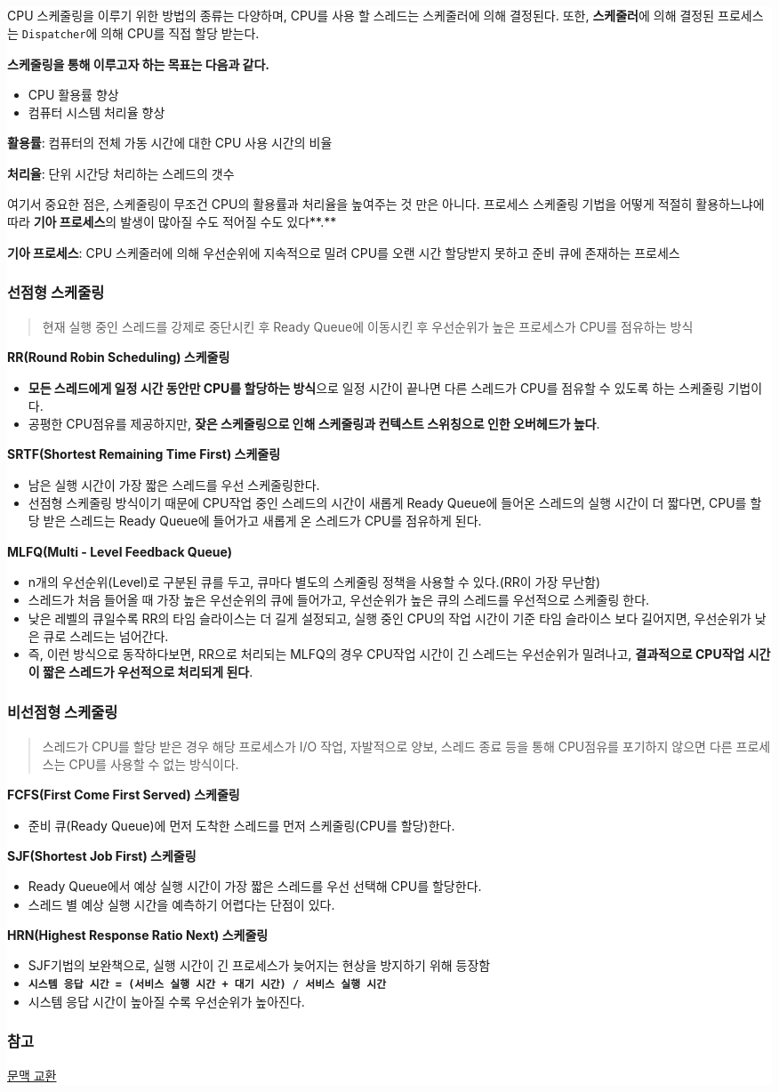 CPU 스케줄링을 이루기 위한 방법의 종류는 다양하며, CPU를 사용 할 스레드는 스케줄러에 의해 결정된다. 또한, **스케줄러**에 의해 결정된 프로세스는 `Dispatcher`에 의해 CPU를 직접 할당 받는다.

**스케줄링을 통해 이루고자 하는 목표는 다음과 같다.**

- CPU 활용률 향상
- 컴퓨터 시스템 처리율 향상

**활용률**: 컴퓨터의 전체 가동 시간에 대한 CPU 사용 시간의 비율

**처리율**: 단위 시간당 처리하는 스레드의 갯수

여기서 중요한 점은, 스케줄링이 무조건 CPU의 활용률과 처리율을 높여주는 것 만은 아니다. 프로세스 스케줄링 기법을 어떻게 적절히 활용하느냐에 따라 **기아 프로세스**의 발생이 많아질 수도 적어질 수도 있다**.**

**기아 프로세스**: CPU 스케줄러에 의해 우선순위에 지속적으로 밀려 CPU를 오랜 시간 할당받지 못하고 준비 큐에 존재하는 프로세스

### 선점형 스케줄링

> 현재 실행 중인 스레드를 강제로 중단시킨 후 Ready Queue에 이동시킨 후 우선순위가 높은 프로세스가 CPU를 점유하는 방식
>

**RR(Round Robin Scheduling) 스케줄링**

- **모든 스레드에게 일정 시간 동안만 CPU를 할당하는 방식**으로 일정 시간이 끝나면 다른 스레드가 CPU를 점유할 수 있도록 하는 스케줄링 기법이다.
- 공평한 CPU점유를 제공하지만, **잦은 스케줄링으로 인해 스케줄링과 컨텍스트 스위칭으로 인한 오버헤드가 높다**.

**SRTF(Shortest Remaining Time First) 스케줄링**

- 남은 실행 시간이 가장 짧은 스레드를 우선 스케줄링한다.
- 선점형 스케줄링 방식이기 때문에 CPU작업 중인 스레드의 시간이 새롭게 Ready Queue에 들어온 스레드의 실행 시간이 더 짧다면, CPU를 할당 받은 스레드는 Ready Queue에 들어가고 새롭게 온 스레드가 CPU를 점유하게 된다.

**MLFQ(Multi - Level Feedback Queue)**

- n개의 우선순위(Level)로 구분된 큐를 두고, 큐마다 별도의 스케줄링 정책을 사용할 수 있다.(RR이 가장 무난함)
- 스레드가 처음 들어올 때 가장 높은 우선순위의 큐에 들어가고, 우선순위가 높은 큐의 스레드를 우선적으로 스케줄링 한다.
- 낮은 레벨의 큐일수록 RR의 타임 슬라이스는 더 길게 설정되고, 실행 중인 CPU의 작업 시간이 기준 타임 슬라이스 보다 길어지면, 우선순위가 낮은 큐로 스레드는 넘어간다.
- 즉, 이런 방식으로 동작하다보면, RR으로 처리되는 MLFQ의 경우 CPU작업 시간이 긴 스레드는 우선순위가 밀려나고, **결과적으로 CPU작업 시간이 짧은 스레드가 우선적으로 처리되게 된다**.

### 비선점형 스케줄링

> 스레드가 CPU를 할당 받은 경우 해당 프로세스가 I/O 작업, 자발적으로 양보, 스레드 종료 등을 통해 CPU점유를 포기하지 않으면 다른 프로세스는 CPU를 사용할 수 없는 방식이다.
>

**FCFS(First Come First Served) 스케줄링**

- 준비 큐(Ready Queue)에 먼저 도착한 스레드를 먼저 스케줄링(CPU를 할당)한다.

**SJF(Shortest Job First) 스케줄링**

- Ready Queue에서 예상 실행 시간이 가장 짧은 스레드를 우선 선택해 CPU를 할당한다.
- 스레드 별 예상 실행 시간을 예측하기 어렵다는 단점이 있다.

**HRN(Highest Response Ratio Next) 스케줄링**

- SJF기법의 보완책으로, 실행 시간이 긴 프로세스가 늦어지는 현상을 방지하기 위해 등장함
- **`시스템 응답 시간 = (서비스 실행 시간 + 대기 시간) / 서비스 실행 시간`**
- 시스템 응답 시간이 높아질 수록 우선순위가 높아진다.

### 참고

[문맥 교환](https://ko.wikipedia.org/wiki/%EB%AC%B8%EB%A7%A5_%EA%B5%90%ED%99%98)